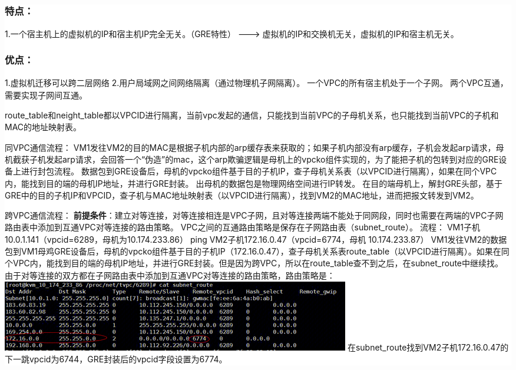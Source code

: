 ### 特点：
1.一个宿主机上的虚拟机的IP和宿主机IP完全无关。（GRE特性）
--->
虚拟机的IP和交换机无关，虚拟机的IP和宿主机无关。

### 优点：
1.虚拟机迁移可以跨二层网络
2.用户局域网之间网络隔离（通过物理机子网隔离）。
一个VPC的所有宿主机处于一个子网。
两个VPC互通，需要实现子网间互通。

route_table和neight_table都以VPCID进行隔离，当前vpc发起的通信，只能找到当前VPC的子母机关系，也只能找到当前VPC的子机和MAC的地址映射表。

同VPC通信流程：
VM1发往VM2的目的MAC是根据子机内部的arp缓存表来获取的；如果子机内部没有arp缓存，子机会发起arp请求，母机截获子机发起arp请求，会回答一个“伪造”的mac，这个arp欺骗逻辑是母机上的vpcko组件实现的，为了能把子机的包转到对应的GRE设备上进行封包流程。
数据包到GRE设备后，母机的vpcko组件基于目的子机IP，查子母机关系表（以VPCID进行隔离），如果在同个VPC内，能找到目的端的母机IP地址，并进行GRE封装。
出母机的数据包是物理网络空间进行IP转发。
在目的端母机上，解封GRE头部，基于GRE中的目的子机IP和VPCID，查子机与MAC地址映射表（以VPCID进行隔离），找到VM2的MAC地址，进而把报文转发到VM2。

跨VPC通信流程：
**前提条件**：建立对等连接，对等连接相连是VPC子网，且对等连接两端不能处于同网段，同时也需要在两端的VPC子网路由表中添加到互通VPC对等连接的路由策略。
VPC之间的互通路由策略是保存在子网路由表（subnet_route）。
流程：
VM1子机10.0.1.141（vpcid=6289，母机为10.174.233.86） ping VM2子机172.16.0.47（vpcid=6774，母机 10.174.233.87）
VM1发往VM2的数据包到VM1母鸡GRE设备后，母机的vpcko组件基于目的子机IP（172.16.0.47），查子母机关系表route_table（以VPCID进行隔离）。如果在同个VPC内，能找到目的端的母机IP地址，并进行GRE封装。但是因为跨VPC，所以在route_table查不到之后，在subnet_route中继续找。
由于对等连接的双方都在子网路由表中添加到互通VPC对等连接的路由策略，路由策略是：
![alt text](image-7.png)
在subnet_route找到VM2子机172.16.0.47的下一跳vpcid为6744，GRE封装后的vpcid字段设置为6774。
